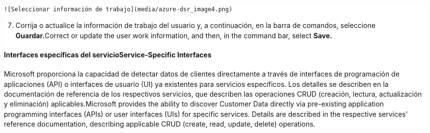     ![Seleccionar información de trabajo](media/azure-dsr_image4.png)

7.  <span data-ttu-id="cb759-215">Corrija o actualice la información de trabajo del usuario y, a continuación, en la barra de comandos, seleccione **Guardar.**</span><span class="sxs-lookup"><span data-stu-id="cb759-215">Correct or update the user work information, and then, in the command bar, select **Save.**</span></span>

<span id="_Toc511384814" class="anchor"><span id="_Toc511163885" class="anchor"><span id="_Toc511136242" class="anchor"><span id="_Toc511125175" class="anchor"><span id="_Toc511120762" class="anchor"><span id="_Toc511122669" class="anchor"></span></span></span></span></span></span>

#### <a name="service-specific-interfaces"></a><span data-ttu-id="cb759-216">Interfaces específicas del servicio</span><span class="sxs-lookup"><span data-stu-id="cb759-216">Service-Specific Interfaces</span></span>

<span data-ttu-id="cb759-p126">Microsoft proporciona la capacidad de detectar datos de clientes directamente a través de interfaces de programación de aplicaciones (API) o interfaces de usuario (UI) ya existentes para servicios específicos. Los detalles se describen en la documentación de referencia de los respectivos servicios, que describen las operaciones CRUD (creación, lectura, actualización y eliminación) aplicables.</span><span class="sxs-lookup"><span data-stu-id="cb759-p126">Microsoft provides the ability to discover Customer Data directly via pre-existing application programming interfaces (APIs) or user interfaces (UIs) for specific services. Details are described in the respective services’ reference documentation, describing applicable CRUD (create, read, update, delete) operations.</span></span>
